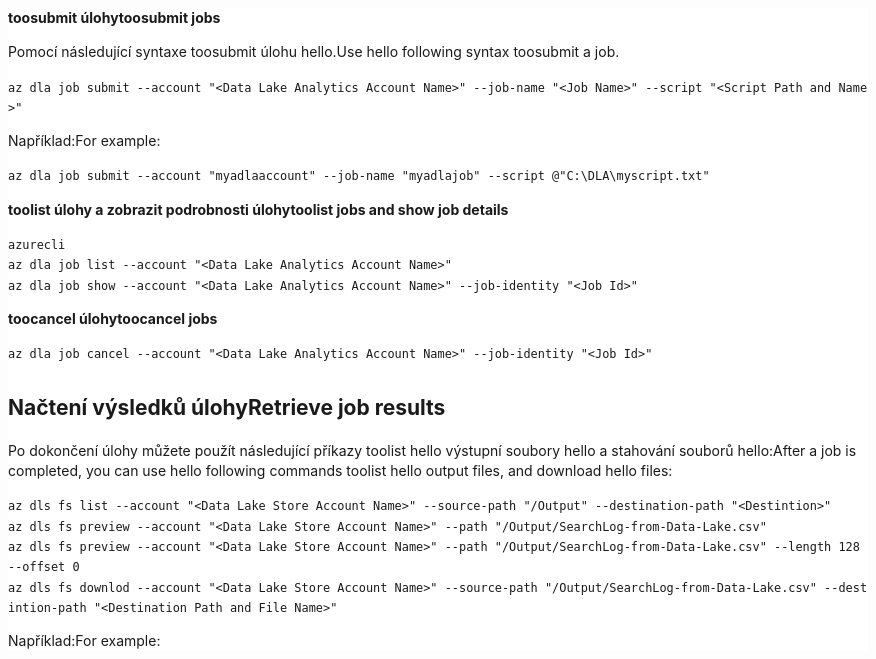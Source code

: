 <span data-ttu-id="019d9-159">**toosubmit úlohy**</span><span class="sxs-lookup"><span data-stu-id="019d9-159">**toosubmit jobs**</span></span>

<span data-ttu-id="019d9-160">Pomocí následující syntaxe toosubmit úlohu hello.</span><span class="sxs-lookup"><span data-stu-id="019d9-160">Use hello following syntax toosubmit a job.</span></span>

```
az dla job submit --account "<Data Lake Analytics Account Name>" --job-name "<Job Name>" --script "<Script Path and Name>"
```

<span data-ttu-id="019d9-161">Například:</span><span class="sxs-lookup"><span data-stu-id="019d9-161">For example:</span></span>

```
az dla job submit --account "myadlaaccount" --job-name "myadlajob" --script @"C:\DLA\myscript.txt"
```

<span data-ttu-id="019d9-162">**toolist úlohy a zobrazit podrobnosti úlohy**</span><span class="sxs-lookup"><span data-stu-id="019d9-162">**toolist jobs and show job details**</span></span>

```
azurecli
az dla job list --account "<Data Lake Analytics Account Name>"
az dla job show --account "<Data Lake Analytics Account Name>" --job-identity "<Job Id>"
```

<span data-ttu-id="019d9-163">**toocancel úlohy**</span><span class="sxs-lookup"><span data-stu-id="019d9-163">**toocancel jobs**</span></span>

```
az dla job cancel --account "<Data Lake Analytics Account Name>" --job-identity "<Job Id>"
```

## <a name="retrieve-job-results"></a><span data-ttu-id="019d9-164">Načtení výsledků úlohy</span><span class="sxs-lookup"><span data-stu-id="019d9-164">Retrieve job results</span></span>

<span data-ttu-id="019d9-165">Po dokončení úlohy můžete použít následující příkazy toolist hello výstupní soubory hello a stahování souborů hello:</span><span class="sxs-lookup"><span data-stu-id="019d9-165">After a job is completed, you can use hello following commands toolist hello output files, and download hello files:</span></span>

```
az dls fs list --account "<Data Lake Store Account Name>" --source-path "/Output" --destination-path "<Destintion>"
az dls fs preview --account "<Data Lake Store Account Name>" --path "/Output/SearchLog-from-Data-Lake.csv"
az dls fs preview --account "<Data Lake Store Account Name>" --path "/Output/SearchLog-from-Data-Lake.csv" --length 128 --offset 0
az dls fs downlod --account "<Data Lake Store Account Name>" --source-path "/Output/SearchLog-from-Data-Lake.csv" --destintion-path "<Destination Path and File Name>"
```

<span data-ttu-id="019d9-166">Například:</span><span class="sxs-lookup"><span data-stu-id="019d9-166">For example:</span></span>
